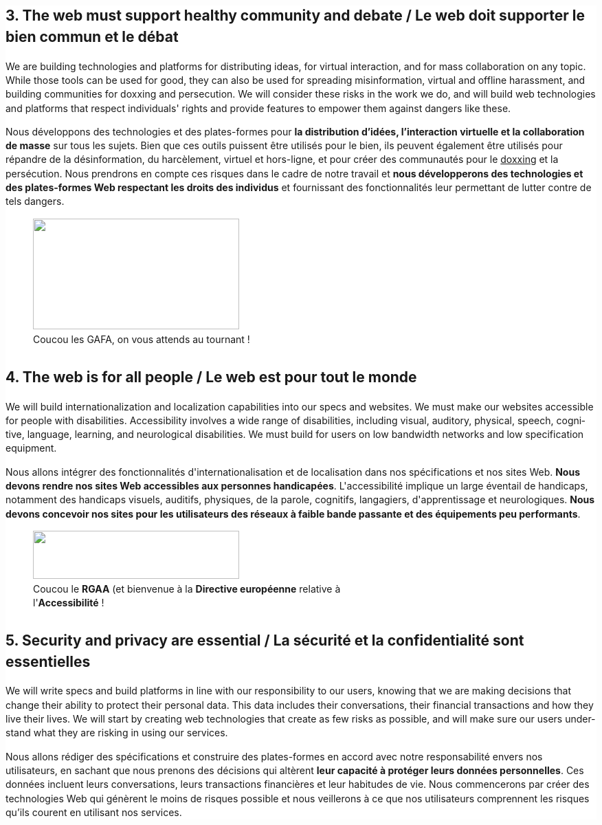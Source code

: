 <h2>3. <span lang="en">The web must support healthy community and debate</span> / <strong>Le web doit supporter le bien commun et le débat</strong></h2>
<p lang="en" class="soft">We are building technologies and platforms for distributing ideas, for virtual interaction, and for mass collaboration on any topic. While those tools can be used for good, they can also be used for spreading misinformation, virtual and offline harassment, and building communities for doxxing and persecution. We will consider these risks in the work we do, and will build web technologies and platforms that respect individuals' rights and provide features to empower them against dangers like these.</p>
<p>Nous développons des technologies et des plates-formes pour <strong>la distribution d’idées, l’interaction virtuelle et la collaboration de masse</strong> sur tous les sujets. Bien que ces outils puissent être utilisés pour le bien, ils peuvent également être utilisés pour répandre de la désinformation, du harcèlement, virtuel et hors-ligne, et pour créer des communautés pour le <a href="https://fr.wikipedia.org/wiki/Doxing">doxxing</a> et la persécution. Nous prendrons en compte ces risques dans le cadre de notre travail et <strong>nous développerons des technologies et des plates-formes Web respectant les droits des individus</strong> et fournissant des fonctionnalités leur permettant de lutter contre de tels dangers.</p>

<div class="center"><figure class="center" style="max-width: 500px">
	<img src="/images/2019/08/GAFA-300x161.jpg" alt="" width="300" height="161" />
	<figcaption>Coucou les <abbr>GAFA</abbr>, on vous attends au tournant&nbsp;!</figcaption>
</figure></div>

<h2>4. <span lang="en">The web is for all people</span> / <strong>Le web est pour tout le monde</strong></h2>
<p lang="en" class="soft">We will build internationalization and localization capabilities into our specs and websites. We must make our websites accessible for people with disabilities. Accessibility involves a wide range of disabilities, including visual, auditory, physical, speech, cognitive, language, learning, and neurological disabilities. We must build for users on low bandwidth networks and low specification equipment.</p>
<p>Nous allons intégrer des fonctionnalités d'internationalisation et de localisation dans nos spécifications et nos sites Web. <strong>Nous devons rendre nos sites Web accessibles aux personnes handicapées</strong>. L'accessibilité implique un large éventail de handicaps, notamment des handicaps visuels, auditifs, physiques, de la parole, cognitifs, langagiers, d'apprentissage et neurologiques. <strong>Nous devons concevoir nos sites pour les utilisateurs des réseaux à faible bande passante et des équipements peu performants</strong>.</p>

<div class="center"><figure class="center" style="max-width: 500px">
	<img src="/images/2019/08/e-accessible-300x70.png" alt="" width="300" height="70" />
	<figcaption>Coucou le <strong><abbr>RGAA</abbr></strong> (et bienvenue à la <strong>Directive européenne</strong> relative à l'<strong>Accessibilité</strong>&nbsp;!</figcaption>
</figure></div>

<h2>5. <span lang="en">Security and privacy are essential</span> / <strong>La sécurité et la confidentialité sont essentielles</strong></h2>
<p lang="en" class="soft">We will write specs and build platforms in line with our responsibility to our users, knowing that we are making decisions that change their ability to protect their personal data. This data includes their conversations, their financial transactions and how they live their lives. We will start by creating web technologies that create as few risks as possible, and will make sure our users understand what they are risking in using our services.</p>
<p>Nous allons rédiger des spécifications et construire des plates-formes en accord avec notre responsabilité envers nos utilisateurs, en sachant que nous prenons des décisions qui altèrent <strong>leur capacité à protéger leurs données personnelles</strong>. Ces données incluent leurs conversations, leurs transactions financières et leur habitudes de vie. Nous commencerons par créer des technologies Web qui génèrent le moins de risques possible et nous veillerons à ce que nos utilisateurs comprennent les risques qu’ils courent en utilisant nos services.</p>
